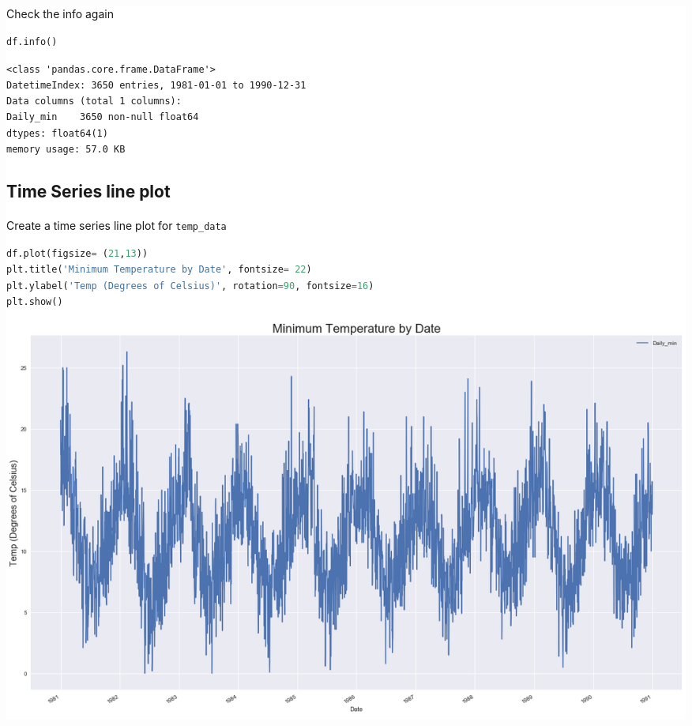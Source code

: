 
Check the info again


```python
df.info()
```

    <class 'pandas.core.frame.DataFrame'>
    DatetimeIndex: 3650 entries, 1981-01-01 to 1990-12-31
    Data columns (total 1 columns):
    Daily_min    3650 non-null float64
    dtypes: float64(1)
    memory usage: 57.0 KB
    

## Time Series line plot

Create a time series line plot for `temp_data`


```python
df.plot(figsize= (21,13))
plt.title('Minimum Temperature by Date', fontsize= 22)
plt.ylabel('Temp (Degrees of Celsius)', rotation=90, fontsize=16)
plt.show()
```


![png](index_files/index_9_0.png)
